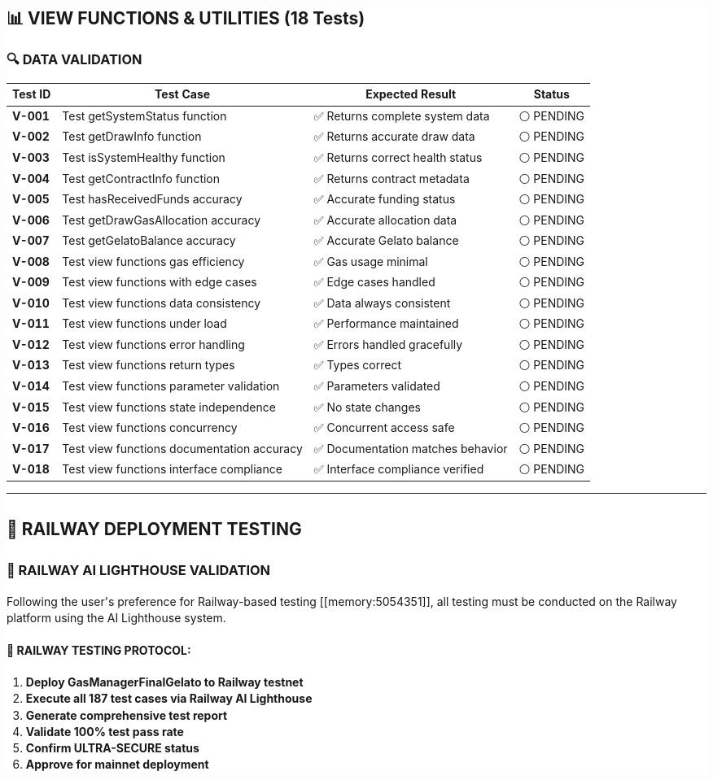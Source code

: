 
## **📊 VIEW FUNCTIONS & UTILITIES (18 Tests)**

### **🔍 DATA VALIDATION**

| Test ID | Test Case | Expected Result | Status |
|---------|-----------|----------------|---------|
| **V-001** | Test getSystemStatus function | ✅ Returns complete system data | ⚪ PENDING |
| **V-002** | Test getDrawInfo function | ✅ Returns accurate draw data | ⚪ PENDING |
| **V-003** | Test isSystemHealthy function | ✅ Returns correct health status | ⚪ PENDING |
| **V-004** | Test getContractInfo function | ✅ Returns contract metadata | ⚪ PENDING |
| **V-005** | Test hasReceivedFunds accuracy | ✅ Accurate funding status | ⚪ PENDING |
| **V-006** | Test getDrawGasAllocation accuracy | ✅ Accurate allocation data | ⚪ PENDING |
| **V-007** | Test getGelatoBalance accuracy | ✅ Accurate Gelato balance | ⚪ PENDING |
| **V-008** | Test view functions gas efficiency | ✅ Gas usage minimal | ⚪ PENDING |
| **V-009** | Test view functions with edge cases | ✅ Edge cases handled | ⚪ PENDING |
| **V-010** | Test view functions data consistency | ✅ Data always consistent | ⚪ PENDING |
| **V-011** | Test view functions under load | ✅ Performance maintained | ⚪ PENDING |
| **V-012** | Test view functions error handling | ✅ Errors handled gracefully | ⚪ PENDING |
| **V-013** | Test view functions return types | ✅ Types correct | ⚪ PENDING |
| **V-014** | Test view functions parameter validation | ✅ Parameters validated | ⚪ PENDING |
| **V-015** | Test view functions state independence | ✅ No state changes | ⚪ PENDING |
| **V-016** | Test view functions concurrency | ✅ Concurrent access safe | ⚪ PENDING |
| **V-017** | Test view functions documentation accuracy | ✅ Documentation matches behavior | ⚪ PENDING |
| **V-018** | Test view functions interface compliance | ✅ Interface compliance verified | ⚪ PENDING |

---

## **🚀 RAILWAY DEPLOYMENT TESTING**

### **📡 RAILWAY AI LIGHTHOUSE VALIDATION**

Following the user's preference for Railway-based testing [[memory:5054351]], all testing must be conducted on the Railway platform using the AI Lighthouse system.

#### **🎯 RAILWAY TESTING PROTOCOL:**

1. **Deploy GasManagerFinalGelato to Railway testnet**
2. **Execute all 187 test cases via Railway AI Lighthouse**
3. **Generate comprehensive test report**
4. **Validate 100% test pass rate**
5. **Confirm ULTRA-SECURE status**
6. **Approve for mainnet deployment**
